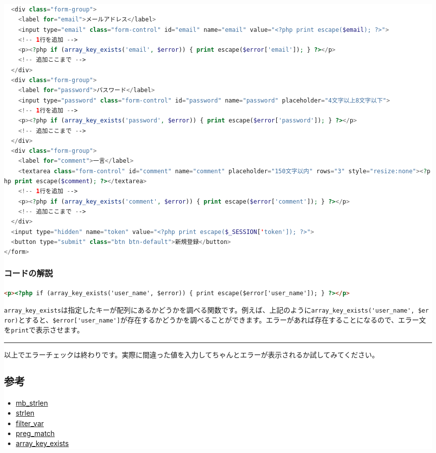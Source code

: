 ```php
  <div class="form-group">
    <label for="email">メールアドレス</label>
    <input type="email" class="form-control" id="email" name="email" value="<?php print escape($email); ?>"> 
    <!-- 1行を追加 -->
    <p><?php if (array_key_exists('email', $error)) { print escape($error['email']); } ?></p>
    <!-- 追加ここまで -->
  </div>
  <div class="form-group">
    <label for="password">パスワード</label>
    <input type="password" class="form-control" id="password" name="password" placeholder="4文字以上8文字以下">
    <!-- 1行を追加 -->
    <p><?php if (array_key_exists('password', $error)) { print escape($error['password']); } ?></p>
    <!-- 追加ここまで -->
  </div>
  <div class="form-group">
    <label for="comment">一言</label>
    <textarea class="form-control" id="comment" name="comment" placeholder="150文字以内" rows="3" style="resize:none"><?php print escape($comment); ?></textarea>
    <!-- 1行を追加 -->
    <p><?php if (array_key_exists('comment', $error)) { print escape($error['comment']); } ?></p>
    <!-- 追加ここまで -->
  </div>
  <input type="hidden" name="token" value="<?php print escape($_SESSION['token']); ?>">
  <button type="submit" class="btn btn-default">新規登録</button>
</form>
```

### コードの解説

```html
<p><?php if (array_key_exists('user_name', $error)) { print escape($error['user_name']); } ?></p>
```

`array_key_exists`は指定したキーが配列にあるかどうかを調べる関数です。例えば、上記のように`array_key_exists('user_name', $error)`とすると、`$error['user_name']`が存在するかどうかを調べることができます。エラーがあれば存在することになるので、エラー文を`print`で表示させます。

***

以上でエラーチェックは終わりです。実際に間違った値を入力してちゃんとエラーが表示されるか試してみてください。

## 参考 

* [mb_strlen](http://php.net/manual/ja/function.mb-strlen.php)
* [strlen](http://php.net/manual/ja/function.strlen.php)
* [filter_var](http://php.net/manual/ja/function.filter-var.php)
* [preg_match](http://php.net/manual/ja/function.preg-match.php)
* [array_key_exists](http://php.net/manual/ja/function.array-key-exists.php)
